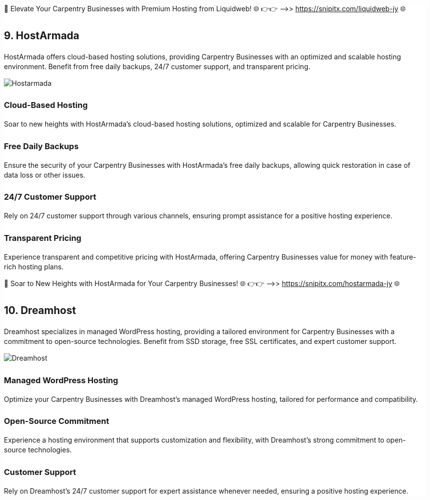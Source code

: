 🚀 Elevate Your Carpentry Businesses with Premium Hosting from Liquidweb! 🌐
👉👉 -->> https://snipitx.com/liquidweb-jy 🌐

## 9. HostArmada

HostArmada offers cloud-based hosting solutions, providing Carpentry Businesses with an optimized and scalable hosting environment. Benefit from free daily backups, 24/7 customer support, and transparent pricing.

![Hostarmada](https://i.imgur.com/KFbdf3o.jpeg "Hostarmada Hosting")

### Cloud-Based Hosting
Soar to new heights with HostArmada’s cloud-based hosting solutions, optimized and scalable for Carpentry Businesses.

### Free Daily Backups
Ensure the security of your Carpentry Businesses with HostArmada’s free daily backups, allowing quick restoration in case of data loss or other issues.

### 24/7 Customer Support
Rely on 24/7 customer support through various channels, ensuring prompt assistance for a positive hosting experience.

### Transparent Pricing
Experience transparent and competitive pricing with HostArmada, offering Carpentry Businesses value for money with feature-rich hosting plans.

🚀 Soar to New Heights with HostArmada for Your Carpentry Businesses! 🌐
👉👉 -->> https://snipitx.com/hostarmada-jy 🌐

## 10. Dreamhost

Dreamhost specializes in managed WordPress hosting, providing a tailored environment for Carpentry Businesses with a commitment to open-source technologies. Benefit from SSD storage, free SSL certificates, and expert customer support.

![Dreamhost](https://i.imgur.com/rXIg8ip.jpeg "Dreamhost Hosting")

### Managed WordPress Hosting
Optimize your Carpentry Businesses with Dreamhost’s managed WordPress hosting, tailored for performance and compatibility.

### Open-Source Commitment
Experience a hosting environment that supports customization and flexibility, with Dreamhost’s strong commitment to open-source technologies.

### Customer Support
Rely on Dreamhost’s 24/7 customer support for expert assistance whenever needed, ensuring a positive hosting experience.
